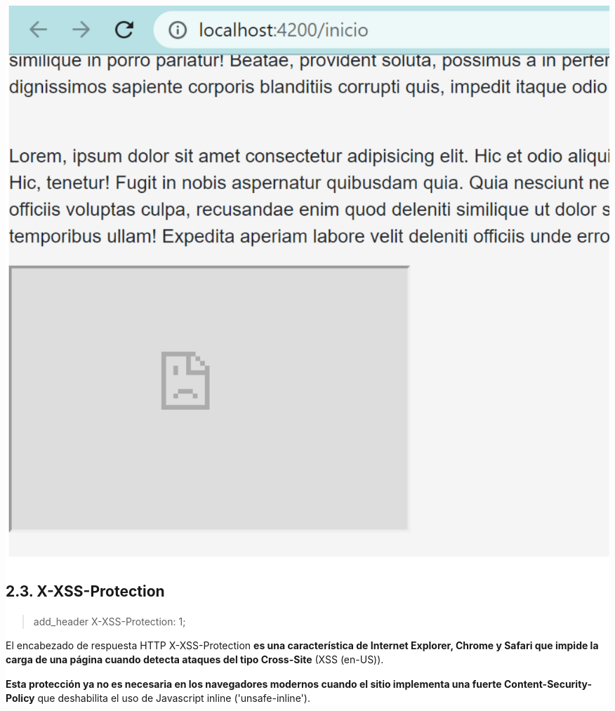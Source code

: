 ![](./img/7.png)

## 2.3. X-XSS-Protection

> add_header X-XSS-Protection: 1;

El encabezado de respuesta HTTP X-XSS-Protection **es una característica de Internet Explorer, Chrome y Safari que impide la carga de una página cuando detecta ataques del tipo Cross-Site** (XSS (en-US)).

**Esta protección ya no es necesaria en los navegadores modernos cuando el sitio implementa una fuerte Content-Security-Policy** que deshabilita el uso de Javascript inline ('unsafe-inline').
